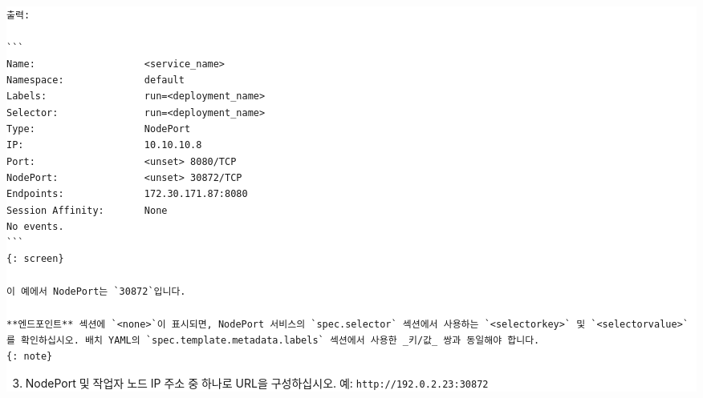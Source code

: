     출력:

    ```
    Name:                   <service_name>
    Namespace:              default
    Labels:                 run=<deployment_name>
    Selector:               run=<deployment_name>
    Type:                   NodePort
    IP:                     10.10.10.8
    Port:                   <unset> 8080/TCP
    NodePort:               <unset> 30872/TCP
    Endpoints:              172.30.171.87:8080
    Session Affinity:       None
    No events.
    ```
    {: screen}

    이 예에서 NodePort는 `30872`입니다.

    **엔드포인트** 섹션에 `<none>`이 표시되면, NodePort 서비스의 `spec.selector` 섹션에서 사용하는 `<selectorkey>` 및 `<selectorvalue>`를 확인하십시오. 배치 YAML의 `spec.template.metadata.labels` 섹션에서 사용한 _키/값_ 쌍과 동일해야 합니다.
    {: note}

3.  NodePort 및 작업자 노드 IP 주소 중 하나로 URL을 구성하십시오. 예: `http://192.0.2.23:30872`
